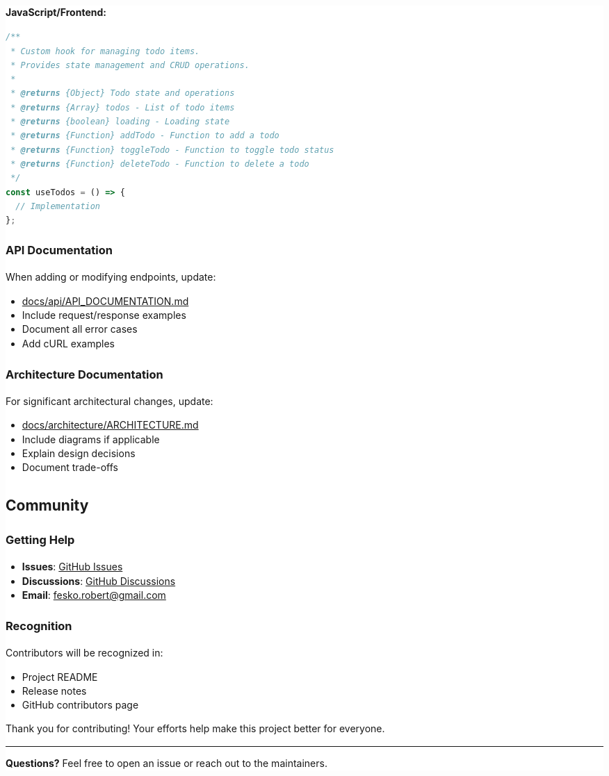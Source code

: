 **JavaScript/Frontend:**
```javascript
/**
 * Custom hook for managing todo items.
 * Provides state management and CRUD operations.
 *
 * @returns {Object} Todo state and operations
 * @returns {Array} todos - List of todo items
 * @returns {boolean} loading - Loading state
 * @returns {Function} addTodo - Function to add a todo
 * @returns {Function} toggleTodo - Function to toggle todo status
 * @returns {Function} deleteTodo - Function to delete a todo
 */
const useTodos = () => {
  // Implementation
};
```

### API Documentation

When adding or modifying endpoints, update:
- [docs/api/API_DOCUMENTATION.md](docs/api/API_DOCUMENTATION.md)
- Include request/response examples
- Document all error cases
- Add cURL examples

### Architecture Documentation

For significant architectural changes, update:
- [docs/architecture/ARCHITECTURE.md](docs/architecture/ARCHITECTURE.md)
- Include diagrams if applicable
- Explain design decisions
- Document trade-offs

## Community

### Getting Help

- **Issues**: [GitHub Issues](https://github.com/robertfeo/hse-distsys-ws23/issues)
- **Discussions**: [GitHub Discussions](https://github.com/robertfeo/hse-distsys-ws23/discussions)
- **Email**: [fesko.robert@gmail.com](mailto:fesko.robert@gmail.com)

### Recognition

Contributors will be recognized in:
- Project README
- Release notes
- GitHub contributors page

Thank you for contributing! Your efforts help make this project better for everyone.

---

**Questions?** Feel free to open an issue or reach out to the maintainers.
